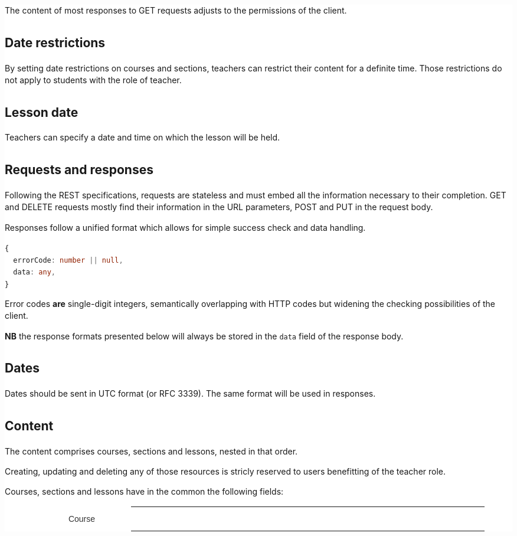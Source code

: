 The content of most responses to GET requests adjusts to the permissions of the client.

## Date restrictions

By setting date restrictions on courses and sections, teachers can restrict their content for a definite time. Those restrictions do not apply to students with the role of teacher.

## Lesson date

Teachers can specify a date and time on which the lesson will be held.

## Requests and responses

Following the REST specifications, requests are stateless and must embed all the information necessary to their completion. GET and DELETE requests mostly find their information in the URL parameters, POST and PUT in the request body.

Responses follow a unified format which allows for simple success check and data handling.
```ts
{
  errorCode: number || null,
  data: any,
}
```

Error codes **are** single-digit integers, semantically overlapping with HTTP codes but widening the checking possibilities of the client.

**NB** the response formats presented below will always be stored in the `data` field of the response body.

## Dates

Dates should be sent in UTC format (or RFC 3339). The same format will be used in responses.

## Content

The content comprises courses, sections and lessons, nested in that order.

Creating, updating and deleting any of those resources is stricly reserved to users benefitting of the teacher role.

Courses, sections and lessons have in the common the following fields:

<style type="text/css">
.tg  {border-collapse:collapse;border-color:#aaa;border-spacing:0;margin:0px auto;}
.tg td{background-color:#fff;border-color:#aaa;border-style:solid;border-width:1px;color:#333;
  font-family:Arial, sans-serif;font-size:14px;overflow:hidden;padding:10px 5px;word-break:normal;}
.tg th{background-color:#f38630;border-color:#aaa;border-style:solid;border-width:1px;color:#fff;
  font-family:Arial, sans-serif;font-size:14px;font-weight:normal;overflow:hidden;padding:10px 5px;word-break:normal;}
.tg .tg-oe15{background-color:#ffffff;border-color:#ffffff;text-align:left;vertical-align:top}
.tg .tg-zv4m{border-color:#ffffff;text-align:left;vertical-align:top}
.tg .tg-w25z{background-color:#ffce93;border-color:#ffffff;text-align:center;vertical-align:top}
.tg .tg-8jgo{border-color:#ffffff;text-align:center;vertical-align:top}
</style>
<table class="tg" style="undefined;table-layout: fixed; width: 766px">
<colgroup>
<col style="width: 166px">
<col style="width: 175px">
<col style="width: 148px">
<col style="width: 277px">
</colgroup>
<tbody>
  <tr>
    <td class="tg-8jgo">Course</td>